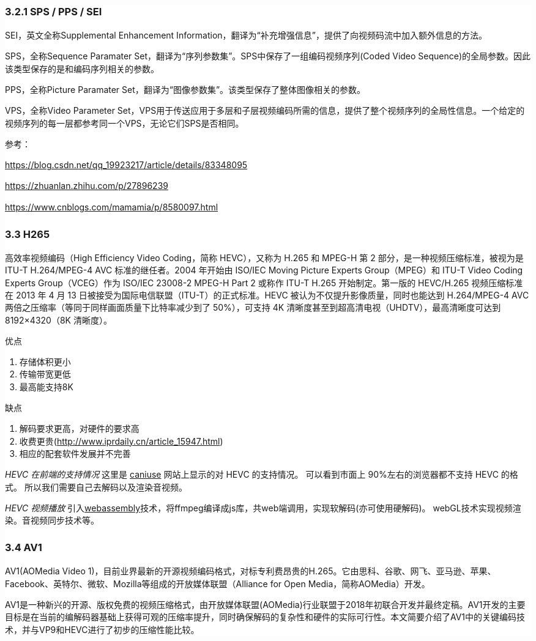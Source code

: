 ### 3.2.1 SPS / PPS / SEI

SEI，英文全称Supplemental Enhancement Information，翻译为“补充增强信息”，提供了向视频码流中加入额外信息的方法。

SPS，全称Sequence Paramater Set，翻译为“序列参数集”。SPS中保存了一组编码视频序列(Coded Video Sequence)的全局参数。因此该类型保存的是和编码序列相关的参数。

PPS，全称Picture Paramater Set，翻译为“图像参数集”。该类型保存了整体图像相关的参数。

VPS，全称Video Parameter Set，VPS用于传送应用于多层和子层视频编码所需的信息，提供了整个视频序列的全局性信息。一个给定的视频序列的每一层都参考同一个VPS，无论它们SPS是否相同。

参考：

https://blog.csdn.net/qq_19923217/article/details/83348095

https://zhuanlan.zhihu.com/p/27896239

https://www.cnblogs.com/mamamia/p/8580097.html

### 3.3 H265

高效率视频编码（High Efficiency Video Coding，简称 HEVC），又称为 H.265 和 MPEG-H 第 2 部分，是一种视频压缩标准，被视为是 ITU-T H.264/MPEG-4 AVC 标准的继任者。2004 年开始由 ISO/IEC Moving Picture Experts Group（MPEG）和 ITU-T Video Coding Experts Group（VCEG）作为 ISO/IEC 23008-2 MPEG-H Part 2 或称作 ITU-T H.265 开始制定。第一版的 HEVC/H.265 视频压缩标准在 2013 年 4 月 13 日被接受为国际电信联盟（ITU-T）的正式标准。HEVC 被认为不仅提升影像质量，同时也能达到 H.264/MPEG-4 AVC 两倍之压缩率（等同于同样画面质量下比特率减少到了 50%），可支持 4K 清晰度甚至到超高清电视（UHDTV），最高清晰度可达到 8192×4320（8K 清晰度）。


优点
1. 存储体积更小
2. 传输带宽更低
3. 最高能支持8K

缺点
1. 解码要求更高，对硬件的要求高
2. 收费更贵(http://www.iprdaily.cn/article_15947.html)
3. 相应的配套软件发展并不完善


*HEVC 在前端的支持情况*
这里是 [caniuse](https://caniuse.com/?search=hevc) 网站上显示的对 HEVC 的支持情况。
可以看到市面上 90%左右的浏览器都不支持 HEVC 的格式。
所以我们需要自己去解码以及渲染音视频。


*HEVC 视频播放*
引入[webassembly](https://webassembly.org/)技术，将ffmpeg编译成js库，共web端调用，实现软解码(亦可使用硬解码)。
webGL技术实现视频渲染。音视频同步技术等。


### 3.4 AV1

AV1(AOMedia Video 1)，目前业界最新的开源视频编码格式，对标专利费昂贵的H.265。它由思科、谷歌、网飞、亚马逊、苹果、Facebook、英特尔、微软、Mozilla等组成的开放媒体联盟（Alliance for Open Media，简称AOMedia）开发。

AV1是一种新兴的开源、版权免费的视频压缩格式，由开放媒体联盟(AOMedia)行业联盟于2018年初联合开发并最终定稿。AV1开发的主要目标是在当前的编解码器基础上获得可观的压缩率提升，同时确保解码的复杂性和硬件的实际可行性。本文简要介绍了AV1中的关键编码技术，并与VP9和HEVC进行了初步的压缩性能比较。
